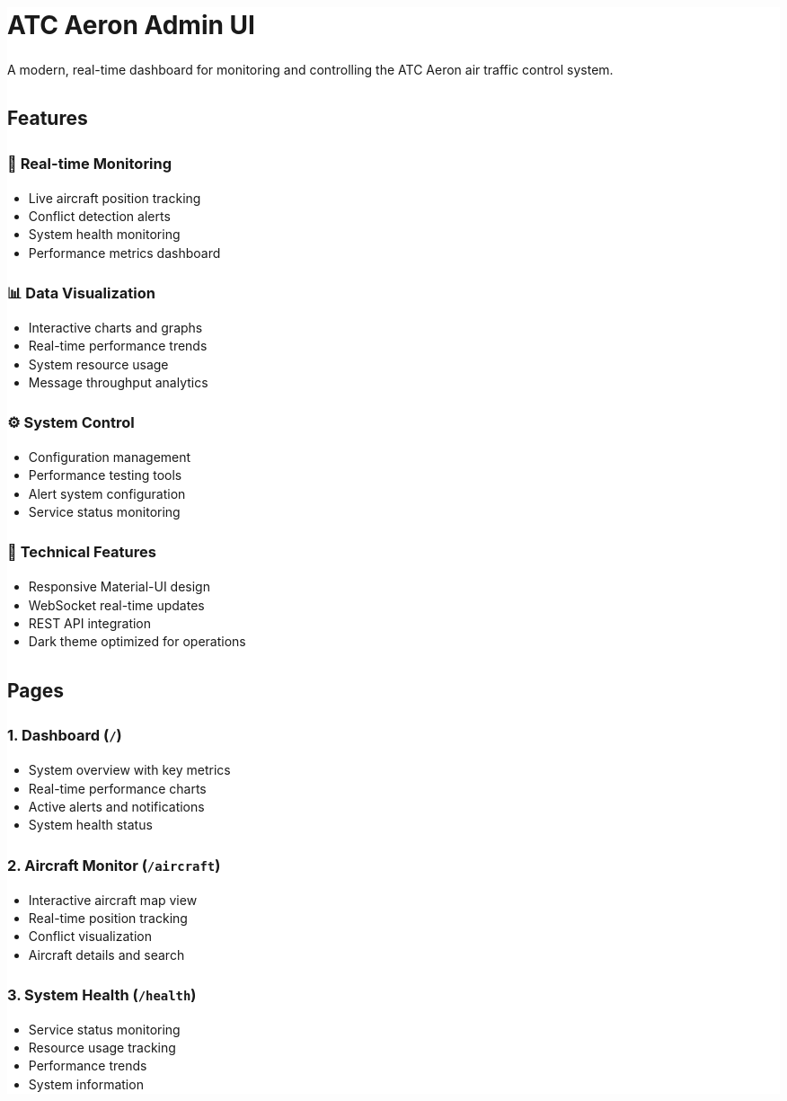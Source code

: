 # ATC Aeron Admin UI

A modern, real-time dashboard for monitoring and controlling the ATC Aeron air traffic control system.

## Features

### 🎯 **Real-time Monitoring**
- Live aircraft position tracking
- Conflict detection alerts
- System health monitoring
- Performance metrics dashboard

### 📊 **Data Visualization**
- Interactive charts and graphs
- Real-time performance trends
- System resource usage
- Message throughput analytics

### ⚙️ **System Control**
- Configuration management
- Performance testing tools
- Alert system configuration
- Service status monitoring

### 🔧 **Technical Features**
- Responsive Material-UI design
- WebSocket real-time updates
- REST API integration
- Dark theme optimized for operations

## Pages

### 1. **Dashboard** (`/`)
- System overview with key metrics
- Real-time performance charts
- Active alerts and notifications
- System health status

### 2. **Aircraft Monitor** (`/aircraft`)
- Interactive aircraft map view
- Real-time position tracking
- Conflict visualization
- Aircraft details and search

### 3. **System Health** (`/health`)
- Service status monitoring
- Resource usage tracking
- Performance trends
- System information
